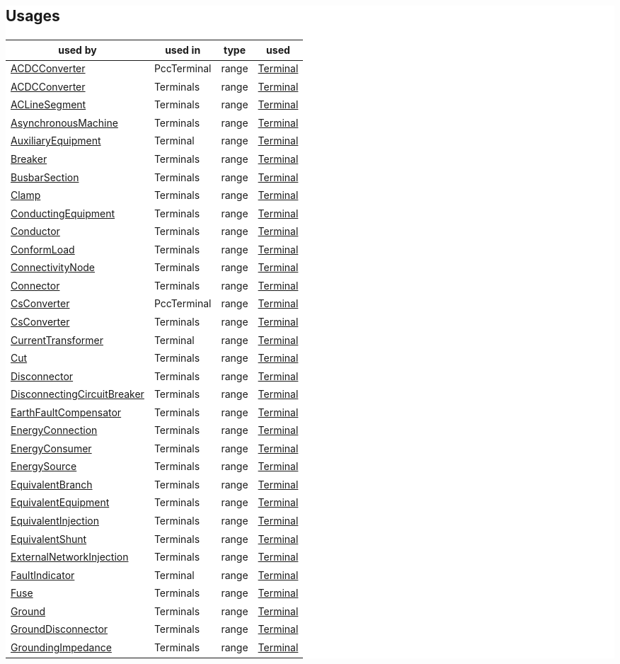 



## Usages

| used by | used in | type | used |
| ---  | --- | --- | --- |
| [ACDCConverter](ACDCConverter.md) | PccTerminal | range | [Terminal](Terminal.md) |
| [ACDCConverter](ACDCConverter.md) | Terminals | range | [Terminal](Terminal.md) |
| [ACLineSegment](ACLineSegment.md) | Terminals | range | [Terminal](Terminal.md) |
| [AsynchronousMachine](AsynchronousMachine.md) | Terminals | range | [Terminal](Terminal.md) |
| [AuxiliaryEquipment](AuxiliaryEquipment.md) | Terminal | range | [Terminal](Terminal.md) |
| [Breaker](Breaker.md) | Terminals | range | [Terminal](Terminal.md) |
| [BusbarSection](BusbarSection.md) | Terminals | range | [Terminal](Terminal.md) |
| [Clamp](Clamp.md) | Terminals | range | [Terminal](Terminal.md) |
| [ConductingEquipment](ConductingEquipment.md) | Terminals | range | [Terminal](Terminal.md) |
| [Conductor](Conductor.md) | Terminals | range | [Terminal](Terminal.md) |
| [ConformLoad](ConformLoad.md) | Terminals | range | [Terminal](Terminal.md) |
| [ConnectivityNode](ConnectivityNode.md) | Terminals | range | [Terminal](Terminal.md) |
| [Connector](Connector.md) | Terminals | range | [Terminal](Terminal.md) |
| [CsConverter](CsConverter.md) | PccTerminal | range | [Terminal](Terminal.md) |
| [CsConverter](CsConverter.md) | Terminals | range | [Terminal](Terminal.md) |
| [CurrentTransformer](CurrentTransformer.md) | Terminal | range | [Terminal](Terminal.md) |
| [Cut](Cut.md) | Terminals | range | [Terminal](Terminal.md) |
| [Disconnector](Disconnector.md) | Terminals | range | [Terminal](Terminal.md) |
| [DisconnectingCircuitBreaker](DisconnectingCircuitBreaker.md) | Terminals | range | [Terminal](Terminal.md) |
| [EarthFaultCompensator](EarthFaultCompensator.md) | Terminals | range | [Terminal](Terminal.md) |
| [EnergyConnection](EnergyConnection.md) | Terminals | range | [Terminal](Terminal.md) |
| [EnergyConsumer](EnergyConsumer.md) | Terminals | range | [Terminal](Terminal.md) |
| [EnergySource](EnergySource.md) | Terminals | range | [Terminal](Terminal.md) |
| [EquivalentBranch](EquivalentBranch.md) | Terminals | range | [Terminal](Terminal.md) |
| [EquivalentEquipment](EquivalentEquipment.md) | Terminals | range | [Terminal](Terminal.md) |
| [EquivalentInjection](EquivalentInjection.md) | Terminals | range | [Terminal](Terminal.md) |
| [EquivalentShunt](EquivalentShunt.md) | Terminals | range | [Terminal](Terminal.md) |
| [ExternalNetworkInjection](ExternalNetworkInjection.md) | Terminals | range | [Terminal](Terminal.md) |
| [FaultIndicator](FaultIndicator.md) | Terminal | range | [Terminal](Terminal.md) |
| [Fuse](Fuse.md) | Terminals | range | [Terminal](Terminal.md) |
| [Ground](Ground.md) | Terminals | range | [Terminal](Terminal.md) |
| [GroundDisconnector](GroundDisconnector.md) | Terminals | range | [Terminal](Terminal.md) |
| [GroundingImpedance](GroundingImpedance.md) | Terminals | range | [Terminal](Terminal.md) |